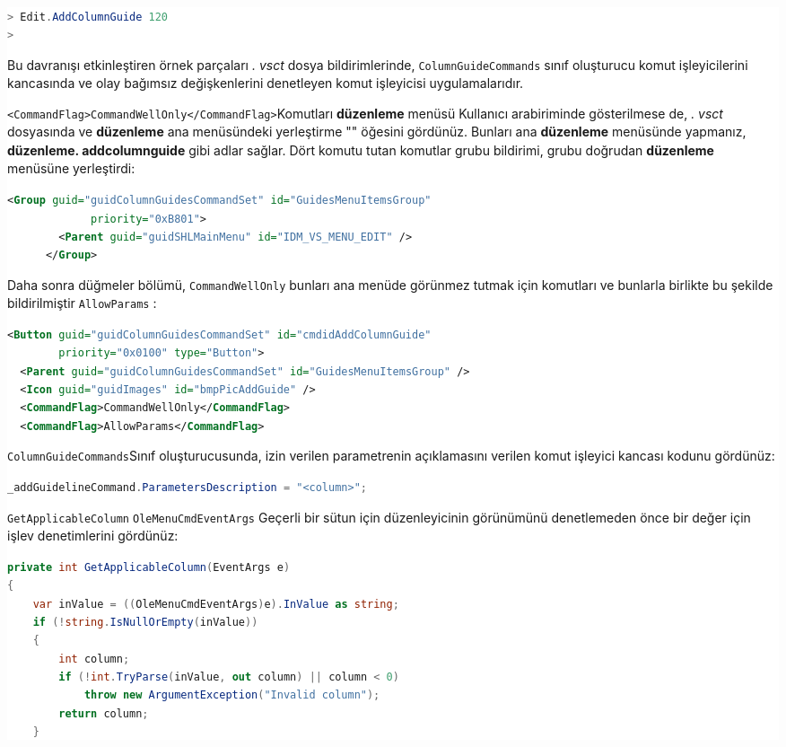 ```csharp
> Edit.AddColumnGuide 120
>
```

Bu davranışı etkinleştiren örnek parçaları *. vsct* dosya bildirimlerinde, `ColumnGuideCommands` sınıf oluşturucu komut işleyicilerini kancasında ve olay bağımsız değişkenlerini denetleyen komut işleyicisi uygulamalarıdır.

`<CommandFlag>CommandWellOnly</CommandFlag>`Komutları **düzenleme** menüsü Kullanıcı arabiriminde gösterilmese de, *. vsct* dosyasında ve **düzenleme** ana menüsündeki yerleştirme "" öğesini gördünüz. Bunları ana **düzenleme** menüsünde yapmanız, **düzenleme. addcolumnguide** gibi adlar sağlar. Dört komutu tutan komutlar grubu bildirimi, grubu doğrudan **düzenleme** menüsüne yerleştirdi:

```xml
<Group guid="guidColumnGuidesCommandSet" id="GuidesMenuItemsGroup"
             priority="0xB801">
        <Parent guid="guidSHLMainMenu" id="IDM_VS_MENU_EDIT" />
      </Group>

```

Daha sonra düğmeler bölümü, `CommandWellOnly` bunları ana menüde görünmez tutmak için komutları ve bunlarla birlikte bu şekilde bildirilmiştir `AllowParams` :

```xml
<Button guid="guidColumnGuidesCommandSet" id="cmdidAddColumnGuide"
        priority="0x0100" type="Button">
  <Parent guid="guidColumnGuidesCommandSet" id="GuidesMenuItemsGroup" />
  <Icon guid="guidImages" id="bmpPicAddGuide" />
  <CommandFlag>CommandWellOnly</CommandFlag>
  <CommandFlag>AllowParams</CommandFlag>

```

`ColumnGuideCommands`Sınıf oluşturucusunda, izin verilen parametrenin açıklamasını verilen komut işleyici kancası kodunu gördünüz:

```csharp
_addGuidelineCommand.ParametersDescription = "<column>";

```

`GetApplicableColumn` `OleMenuCmdEventArgs` Geçerli bir sütun için düzenleyicinin görünümünü denetlemeden önce bir değer için işlev denetimlerini gördünüz:

```csharp
private int GetApplicableColumn(EventArgs e)
{
    var inValue = ((OleMenuCmdEventArgs)e).InValue as string;
    if (!string.IsNullOrEmpty(inValue))
    {
        int column;
        if (!int.TryParse(inValue, out column) || column < 0)
            throw new ArgumentException("Invalid column");
        return column;
    }

```
